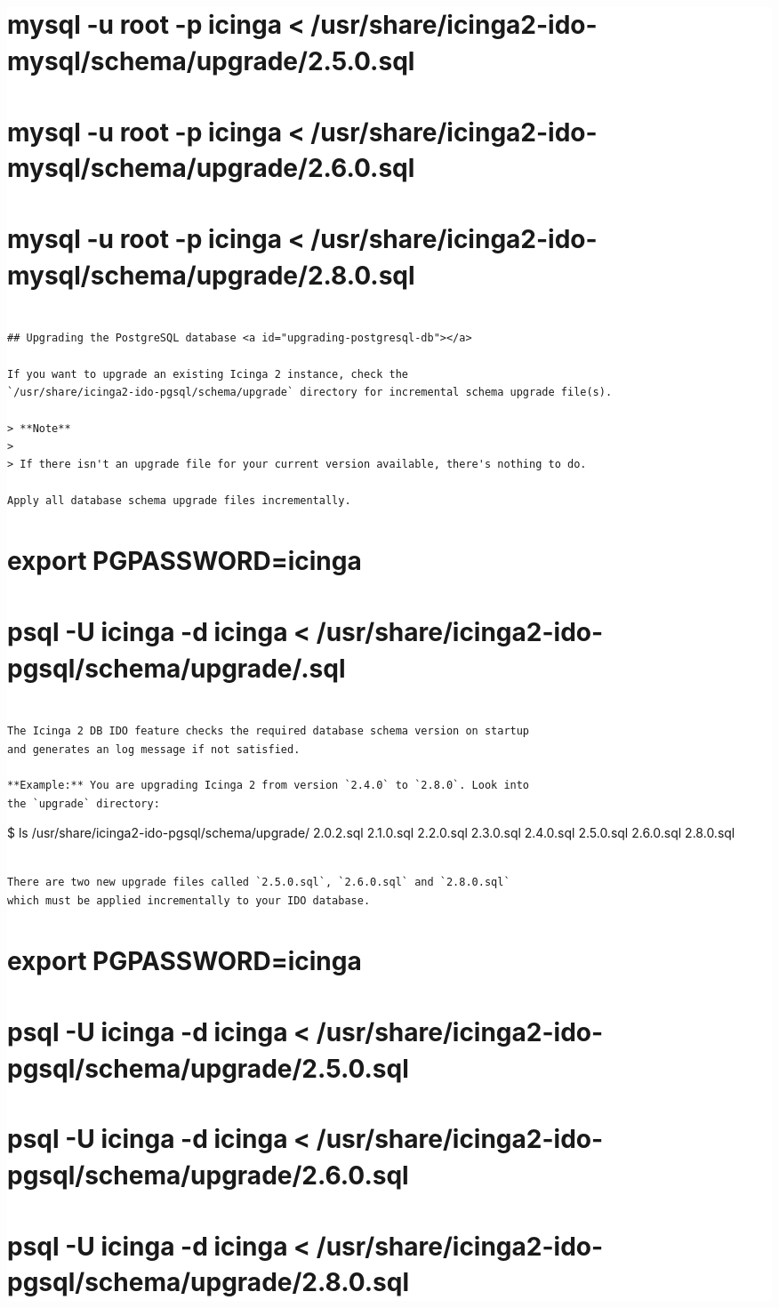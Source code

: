 ```

```
# mysql -u root -p icinga < /usr/share/icinga2-ido-mysql/schema/upgrade/2.5.0.sql
# mysql -u root -p icinga < /usr/share/icinga2-ido-mysql/schema/upgrade/2.6.0.sql
# mysql -u root -p icinga < /usr/share/icinga2-ido-mysql/schema/upgrade/2.8.0.sql
```

## Upgrading the PostgreSQL database <a id="upgrading-postgresql-db"></a>

If you want to upgrade an existing Icinga 2 instance, check the
`/usr/share/icinga2-ido-pgsql/schema/upgrade` directory for incremental schema upgrade file(s).

> **Note**
>
> If there isn't an upgrade file for your current version available, there's nothing to do.

Apply all database schema upgrade files incrementally.

```
# export PGPASSWORD=icinga
# psql -U icinga -d icinga < /usr/share/icinga2-ido-pgsql/schema/upgrade/<version>.sql
```

The Icinga 2 DB IDO feature checks the required database schema version on startup
and generates an log message if not satisfied.

**Example:** You are upgrading Icinga 2 from version `2.4.0` to `2.8.0`. Look into
the `upgrade` directory:

```
$ ls /usr/share/icinga2-ido-pgsql/schema/upgrade/
2.0.2.sql 2.1.0.sql 2.2.0.sql 2.3.0.sql 2.4.0.sql 2.5.0.sql 2.6.0.sql 2.8.0.sql
```

There are two new upgrade files called `2.5.0.sql`, `2.6.0.sql` and `2.8.0.sql`
which must be applied incrementally to your IDO database.

```
# export PGPASSWORD=icinga
# psql -U icinga -d icinga < /usr/share/icinga2-ido-pgsql/schema/upgrade/2.5.0.sql
# psql -U icinga -d icinga < /usr/share/icinga2-ido-pgsql/schema/upgrade/2.6.0.sql
# psql -U icinga -d icinga < /usr/share/icinga2-ido-pgsql/schema/upgrade/2.8.0.sql
```
```